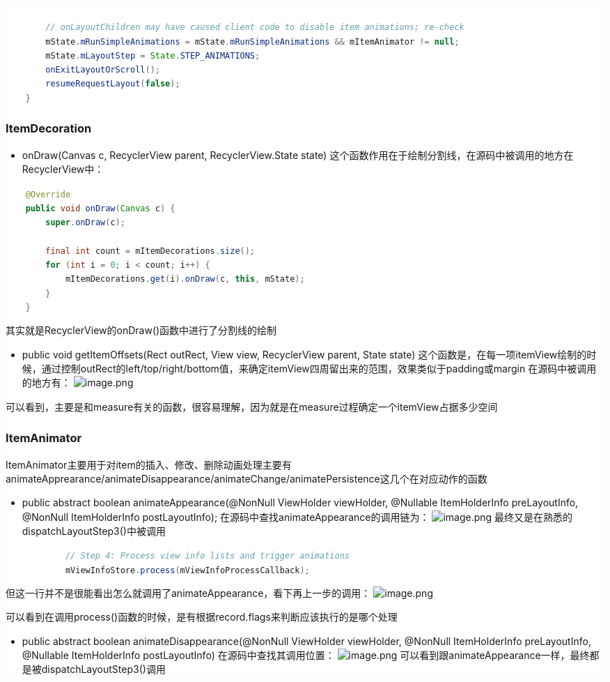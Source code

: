 ``` java

        // onLayoutChildren may have caused client code to disable item animations; re-check
        mState.mRunSimpleAnimations = mState.mRunSimpleAnimations && mItemAnimator != null;
        mState.mLayoutStep = State.STEP_ANIMATIONS;
        onExitLayoutOrScroll();
        resumeRequestLayout(false);
    }
```

### ItemDecoration
- onDraw(Canvas c, RecyclerView parent, RecyclerView.State state)
这个函数作用在于绘制分割线，在源码中被调用的地方在RecyclerView中：
``` java
    @Override
    public void onDraw(Canvas c) {
        super.onDraw(c);

        final int count = mItemDecorations.size();
        for (int i = 0; i < count; i++) {
            mItemDecorations.get(i).onDraw(c, this, mState);
        }
    }
```
其实就是RecyclerView的onDraw()函数中进行了分割线的绘制

- public void getItemOffsets(Rect outRect, View view, RecyclerView parent, State state)
这个函数是，在每一项itemView绘制的时候，通过控制outRect的left/top/right/bottom值，来确定itemView四周留出来的范围，效果类似于padding或margin
在源码中被调用的地方有：
![image.png](https://upload-images.jianshu.io/upload_images/5866715-bf7a5a266bd563b9.png?imageMogr2/auto-orient/strip%7CimageView2/2/w/1240)

可以看到，主要是和measure有关的函数，很容易理解，因为就是在measure过程确定一个itemView占据多少空间

### ItemAnimator
ItemAnimator主要用于对item的插入、修改、删除动画处理主要有animateApprearance/animateDisappearance/animateChange/animatePersistence这几个在对应动作的函数
- public abstract boolean animateAppearance(@NonNull ViewHolder viewHolder, @Nullable ItemHolderInfo preLayoutInfo, @NonNull ItemHolderInfo postLayoutInfo);
在源码中查找animateAppearance的调用链为：
![image.png](https://upload-images.jianshu.io/upload_images/5866715-f9faa327825620a5.png?imageMogr2/auto-orient/strip%7CimageView2/2/w/1240)
最终又是在熟悉的dispatchLayoutStep3()中被调用
``` java
            // Step 4: Process view info lists and trigger animations
            mViewInfoStore.process(mViewInfoProcessCallback);
```
但这一行并不是很能看出怎么就调用了animateAppearance，看下再上一步的调用：
![image.png](https://upload-images.jianshu.io/upload_images/5866715-410a68952c1c2acf.png?imageMogr2/auto-orient/strip%7CimageView2/2/w/1240)

可以看到在调用process()函数的时候，是有根据record.flags来判断应该执行的是哪个处理

-  public abstract boolean animateDisappearance(@NonNull ViewHolder viewHolder, @NonNull ItemHolderInfo preLayoutInfo, @Nullable ItemHolderInfo postLayoutInfo)
在源码中查找其调用位置：
![image.png](https://upload-images.jianshu.io/upload_images/5866715-79c3bdf424c8368c.png?imageMogr2/auto-orient/strip%7CimageView2/2/w/1240)
可以看到跟animateAppearance一样，最终都是被dispatchLayoutStep3()调用
